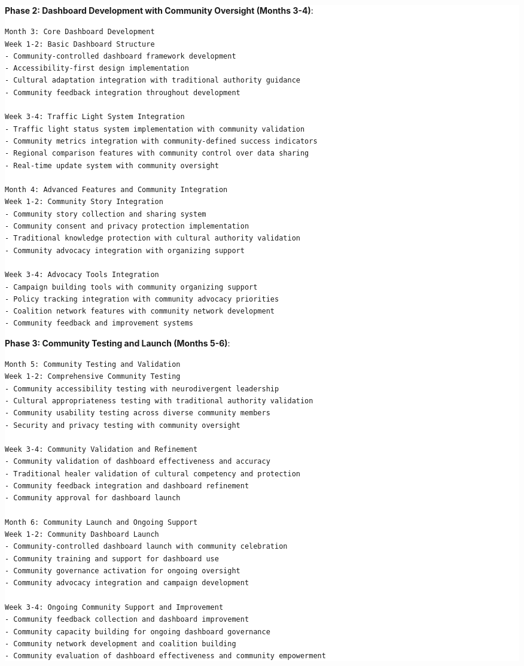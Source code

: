 **Phase 2: Dashboard Development with Community Oversight (Months 3-4)**:
```
Month 3: Core Dashboard Development
Week 1-2: Basic Dashboard Structure
- Community-controlled dashboard framework development
- Accessibility-first design implementation
- Cultural adaptation integration with traditional authority guidance
- Community feedback integration throughout development

Week 3-4: Traffic Light System Integration
- Traffic light status system implementation with community validation
- Community metrics integration with community-defined success indicators
- Regional comparison features with community control over data sharing
- Real-time update system with community oversight

Month 4: Advanced Features and Community Integration
Week 1-2: Community Story Integration
- Community story collection and sharing system
- Community consent and privacy protection implementation
- Traditional knowledge protection with cultural authority validation
- Community advocacy integration with organizing support

Week 3-4: Advocacy Tools Integration
- Campaign building tools with community organizing support
- Policy tracking integration with community advocacy priorities
- Coalition network features with community network development
- Community feedback and improvement systems
```

**Phase 3: Community Testing and Launch (Months 5-6)**:
```
Month 5: Community Testing and Validation
Week 1-2: Comprehensive Community Testing
- Community accessibility testing with neurodivergent leadership
- Cultural appropriateness testing with traditional authority validation
- Community usability testing across diverse community members
- Security and privacy testing with community oversight

Week 3-4: Community Validation and Refinement
- Community validation of dashboard effectiveness and accuracy
- Traditional healer validation of cultural competency and protection
- Community feedback integration and dashboard refinement
- Community approval for dashboard launch

Month 6: Community Launch and Ongoing Support
Week 1-2: Community Dashboard Launch
- Community-controlled dashboard launch with community celebration
- Community training and support for dashboard use
- Community governance activation for ongoing oversight
- Community advocacy integration and campaign development

Week 3-4: Ongoing Community Support and Improvement
- Community feedback collection and dashboard improvement
- Community capacity building for ongoing dashboard governance
- Community network development and coalition building
- Community evaluation of dashboard effectiveness and community empowerment
```
